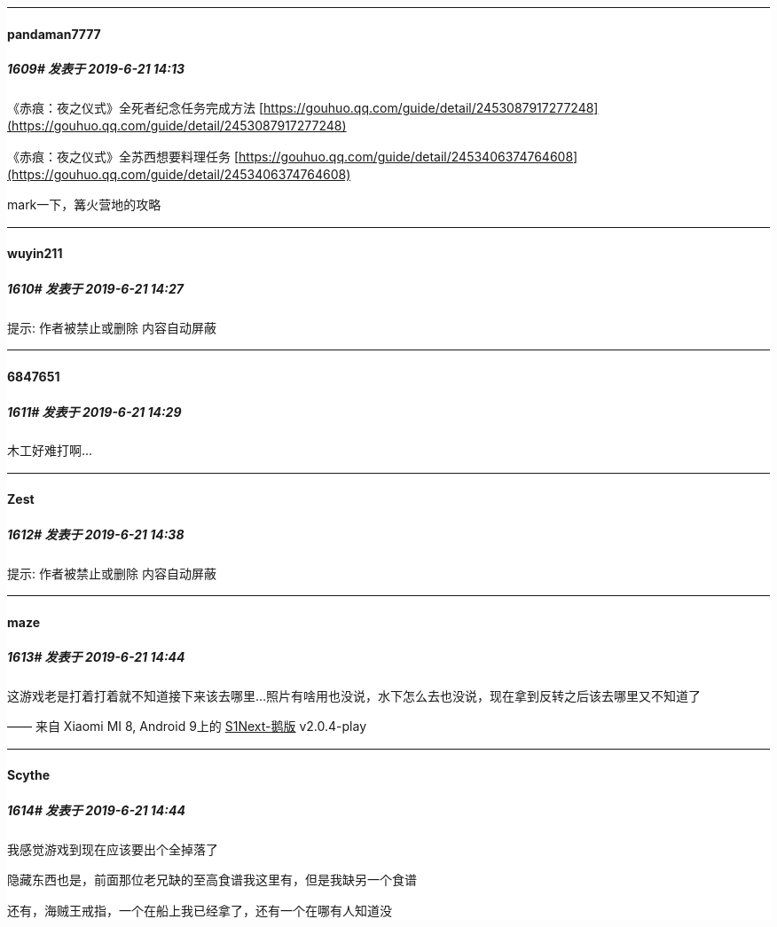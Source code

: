 *****

####  pandaman7777  
##### 1609#       发表于 2019-6-21 14:13

《赤痕：夜之仪式》全死者纪念任务完成方法
[https://gouhuo.qq.com/guide/detail/2453087917277248](https://gouhuo.qq.com/guide/detail/2453087917277248)

《赤痕：夜之仪式》全苏西想要料理任务
[https://gouhuo.qq.com/guide/detail/2453406374764608](https://gouhuo.qq.com/guide/detail/2453406374764608)

mark一下，篝火营地的攻略

*****

####  wuyin211  
##### 1610#       发表于 2019-6-21 14:27

提示: 作者被禁止或删除 内容自动屏蔽

*****

####  6847651  
##### 1611#       发表于 2019-6-21 14:29

木工好难打啊...

*****

####  Zest  
##### 1612#       发表于 2019-6-21 14:38

提示: 作者被禁止或删除 内容自动屏蔽

*****

####  maze  
##### 1613#       发表于 2019-6-21 14:44

这游戏老是打着打着就不知道接下来该去哪里…照片有啥用也没说，水下怎么去也没说，现在拿到反转之后该去哪里又不知道了

—— 来自 Xiaomi MI 8, Android 9上的 [S1Next-鹅版](https://github.com/ykrank/S1-Next/releases) v2.0.4-play

*****

####  Scythe  
##### 1614#       发表于 2019-6-21 14:44

我感觉游戏到现在应该要出个全掉落了

隐藏东西也是，前面那位老兄缺的至高食谱我这里有，但是我缺另一个食谱

还有，海贼王戒指，一个在船上我已经拿了，还有一个在哪有人知道没
